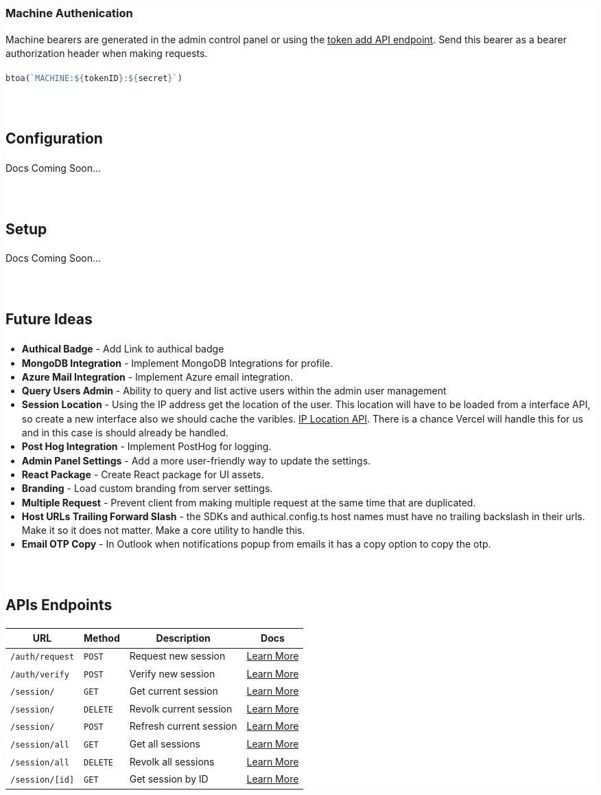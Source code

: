 ### Machine Authenication
Machine bearers are generated in the admin control panel or using the
[token add API endpoint](#admin-add-token).
Send this bearer as a bearer authorization header when making requests.
```javascript
btoa(`MACHINE:${tokenID}:${secret}`)
```

<br>


## Configuration
Docs Coming Soon...


<br>

## Setup
Docs Coming Soon...

<br>


## Future Ideas
- **Authical Badge** - Add Link to authical badge
- **MongoDB Integration** - Implement MongoDB Integrations for profile.
- **Azure Mail Integration** - Implement Azure email integration.
- **Query Users Admin** - Ability to query and list active users within the admin user management
- **Session Location** - Using the IP address get the location of the user. This
    location will have to be loaded from a interface API, so create a new interface
    also we should cache the varibles. [IP Location API](https://ipstack.com/).
    There is a chance Vercel will handle this for us and in this case is should already be handled.
- **Post Hog Integration** - Implement PostHog for logging.
- **Admin Panel Settings** - Add a more user-friendly way to update the settings.
- **React Package** - Create React package for UI assets.
- **Branding** - Load custom branding from server settings.
- **Multiple Request** - Prevent client from making multiple request at the
    same time that are duplicated.
- **Host URLs Trailing Forward Slash** - the SDKs and authical.config.ts host names must
    have no trailing backslash in their urls. Make it so it does not matter. Make a core
    utility to handle this.
- **Email OTP Copy** - In Outlook when notifications popup from emails it has a copy option to copy the otp.


<br>


## APIs Endpoints
| URL                              | Method   | Description                                      | Docs                                              |
| ---                              | ---      | ---                                              | ---                                               |
| `/auth/request`                  | `POST`   | Request new session                              | [Learn More](#request-new-session)                |
| `/auth/verify`                   | `POST`   | Verify new session                               | [Learn More](#verify-new-session)                 |
| `/session/`                      | `GET`    | Get current session                              | [Learn More](#get-current-session)                |
| `/session/`                      | `DELETE` | Revolk current session                           | [Learn More](#revolk-current-session)             |
| `/session/`                      | `POST`   | Refresh current session                          | [Learn More](#refresh-current-session)            |
| `/session/all`                   | `GET`    | Get all sessions                                 | [Learn More](#get-all-sessions)                   |
| `/session/all`                   | `DELETE` | Revolk all sessions                              | [Learn More](#revolk-all-sessions)                |
| `/session/[id]`                  | `GET`    | Get session by ID                                | [Learn More](#get-session-by-id)                  |